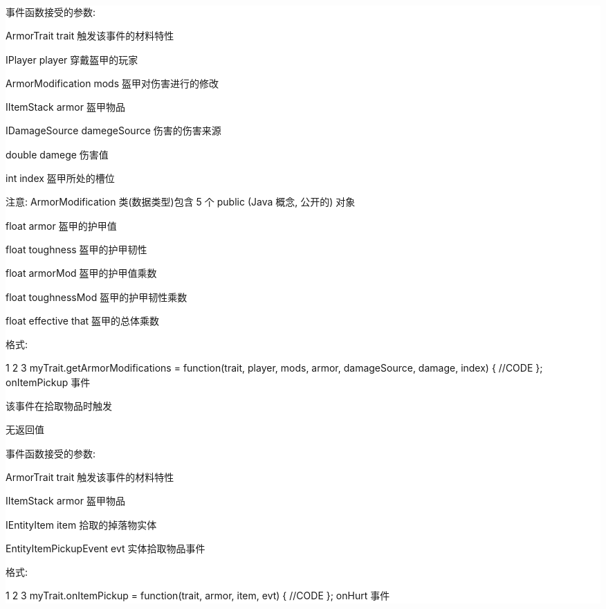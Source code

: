 事件函数接受的参数:

ArmorTrait trait 触发该事件的材料特性

IPlayer player 穿戴盔甲的玩家

ArmorModification mods 盔甲对伤害进行的修改

IItemStack armor 盔甲物品

IDamageSource damegeSource 伤害的伤害来源

double damege 伤害值

int index 盔甲所处的槽位

注意: ArmorModification 类(数据类型)包含 5 个 public (Java 概念, 公开的) 对象

float armor 盔甲的护甲值

float toughness 盔甲的护甲韧性

float armorMod 盔甲的护甲值乘数

float toughnessMod 盔甲的护甲韧性乘数

float effective that 盔甲的总体乘数

格式:

1
2
3
myTrait.getArmorModifications = function(trait, player, mods, armor, damageSource, damage, index) {
        //CODE
};
onItemPickup 事件

该事件在拾取物品时触发

无返回值

事件函数接受的参数:

ArmorTrait trait 触发该事件的材料特性

IItemStack armor 盔甲物品

IEntityItem item 拾取的掉落物实体

EntityItemPickupEvent evt 实体拾取物品事件

格式:

1
2
3
myTrait.onItemPickup = function(trait, armor, item, evt) {
        //CODE
};
onHurt 事件
